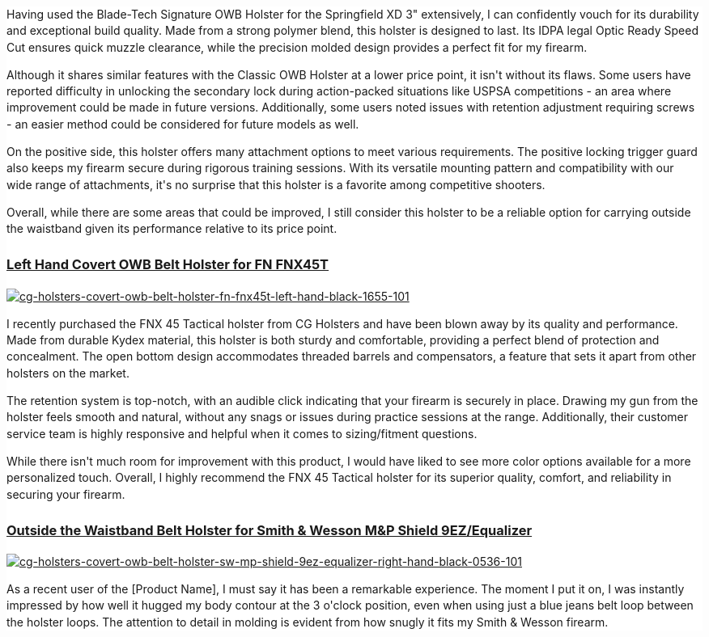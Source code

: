 Having used the Blade-Tech Signature OWB Holster for the Springfield XD 3" extensively, I can confidently vouch for its durability and exceptional build quality. Made from a strong polymer blend, this holster is designed to last. Its IDPA legal Optic Ready Speed Cut ensures quick muzzle clearance, while the precision molded design provides a perfect fit for my firearm.

Although it shares similar features with the Classic OWB Holster at a lower price point, it isn't without its flaws. Some users have reported difficulty in unlocking the secondary lock during action-packed situations like USPSA competitions - an area where improvement could be made in future versions. Additionally, some users noted issues with retention adjustment requiring screws - an easier method could be considered for future models as well.

On the positive side, this holster offers many attachment options to meet various requirements. The positive locking trigger guard also keeps my firearm secure during rigorous training sessions. With its versatile mounting pattern and compatibility with our wide range of attachments, it's no surprise that this holster is a favorite among competitive shooters.

Overall, while there are some areas that could be improved, I still consider this holster to be a reliable option for carrying outside the waistband given its performance relative to its price point.

### [Left Hand Covert OWB Belt Holster for FN FNX45T](https://serp.ly/@universityofguns/amazon/inforce-apl-holsters?utm_source=universityofguns&utm_medium=website&utm_campaign=universityofguns.com&utm_content=inforce-apl-holsters&utm_term=left-hand-covert-owb-belt-holster-for-fn-fnx45t)

<div class="image"><a href="https://serp.ly/@universityofguns/amazon/inforce-apl-holsters?utm_source=universityofguns&utm_medium=website&utm_campaign=universityofguns.com&utm_content=inforce-apl-holsters&utm_term=cg-holsters-covert-owb-belt-holster-fn-fnx45t-left-hand-black-1655-101"><img alt="cg-holsters-covert-owb-belt-holster-fn-fnx45t-left-hand-black-1655-101" src="https://imagedelivery.net/vy2bglCGN6hEeWOnSe2c7A/cg-holsters-covert-owb-belt-holster-fn-fnx45t-left-hand-black-1655-101/public"/></a></div>

I recently purchased the FNX 45 Tactical holster from CG Holsters and have been blown away by its quality and performance. Made from durable Kydex material, this holster is both sturdy and comfortable, providing a perfect blend of protection and concealment. The open bottom design accommodates threaded barrels and compensators, a feature that sets it apart from other holsters on the market.

The retention system is top-notch, with an audible click indicating that your firearm is securely in place. Drawing my gun from the holster feels smooth and natural, without any snags or issues during practice sessions at the range. Additionally, their customer service team is highly responsive and helpful when it comes to sizing/fitment questions.

While there isn't much room for improvement with this product, I would have liked to see more color options available for a more personalized touch. Overall, I highly recommend the FNX 45 Tactical holster for its superior quality, comfort, and reliability in securing your firearm.

### [Outside the Waistband Belt Holster for Smith & Wesson M&P Shield 9EZ/Equalizer](https://serp.ly/@universityofguns/amazon/inforce-apl-holsters?utm_source=universityofguns&utm_medium=website&utm_campaign=universityofguns.com&utm_content=inforce-apl-holsters&utm_term=outside-the-waistband-belt-holster-for-smith-wesson-mp-shield-9ezequalizer)

<div class="image"><a href="https://serp.ly/@universityofguns/amazon/inforce-apl-holsters?utm_source=universityofguns&utm_medium=website&utm_campaign=universityofguns.com&utm_content=inforce-apl-holsters&utm_term=cg-holsters-covert-owb-belt-holster-sw-mp-shield-9ez-equalizer-right-hand-black-0536-101"><img alt="cg-holsters-covert-owb-belt-holster-sw-mp-shield-9ez-equalizer-right-hand-black-0536-101" src="https://imagedelivery.net/vy2bglCGN6hEeWOnSe2c7A/cg-holsters-covert-owb-belt-holster-sw-mp-shield-9ez-equalizer-right-hand-black-0536-101/public"/></a></div>

As a recent user of the [Product Name], I must say it has been a remarkable experience. The moment I put it on, I was instantly impressed by how well it hugged my body contour at the 3 o'clock position, even when using just a blue jeans belt loop between the holster loops. The attention to detail in molding is evident from how snugly it fits my Smith & Wesson firearm.
